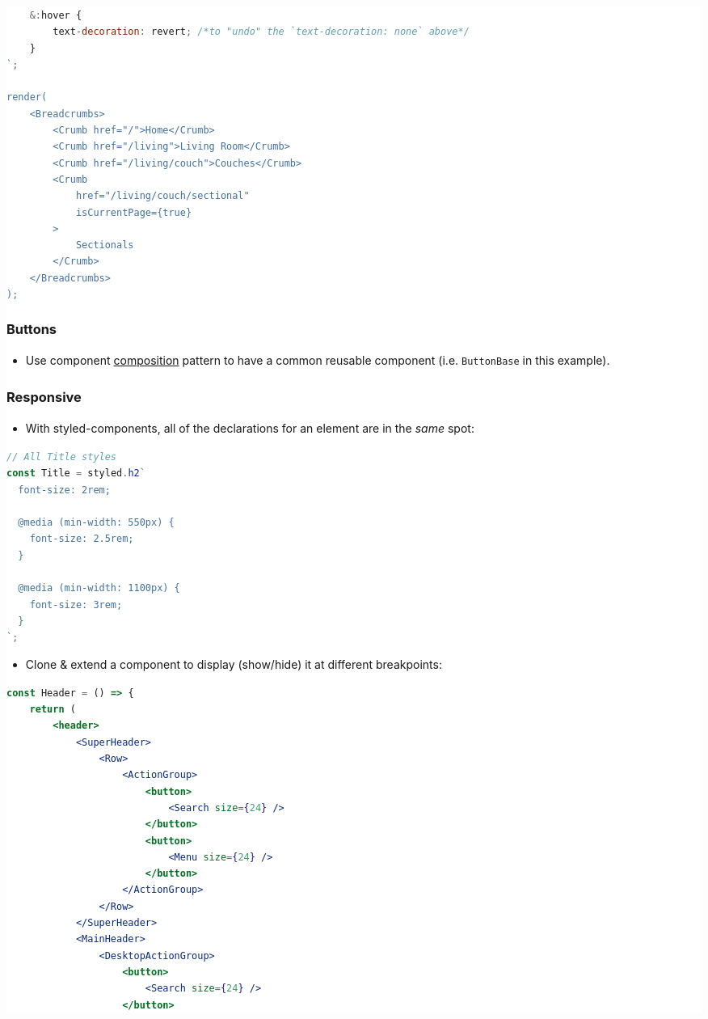 ```jsx
	&:hover {
		text-decoration: revert; /*to "undo" the `text-decoration: none` above*/
	}
`;

render(
	<Breadcrumbs>
		<Crumb href="/">Home</Crumb>
		<Crumb href="/living">Living Room</Crumb>
		<Crumb href="/living/couch">Couches</Crumb>
		<Crumb
			href="/living/couch/sectional"
			isCurrentPage={true}
        >
			Sectionals
		</Crumb>
	</Breadcrumbs>
);
```


### Buttons
- Use component [composition](https://codesandbox.io/s/jwc-button-exercise-solution-4dbpw?file=/src/Button.js) pattern to have a common reusable component (i.e. `ButtonBase` in this example).

### Responsive
- With styled-components, all of the declarations for an element are in the *same* spot:
```jsx
// All Title styles
const Title = styled.h2`
  font-size: 2rem;

  @media (min-width: 550px) {
    font-size: 2.5rem;
  }

  @media (min-width: 1100px) {
    font-size: 3rem;
  }
`;
```
- Clone & extend a component to display (show/hide) it at different breakpoints:
```jsx
const Header = () => {
	return (
		<header>
			<SuperHeader>
				<Row>
					<ActionGroup>
						<button>
							<Search size={24} />
						</button>
						<button>
							<Menu size={24} />
						</button>
					</ActionGroup>
				</Row>
			</SuperHeader>
			<MainHeader>
				<DesktopActionGroup>
					<button>
						<Search size={24} />
					</button>
```